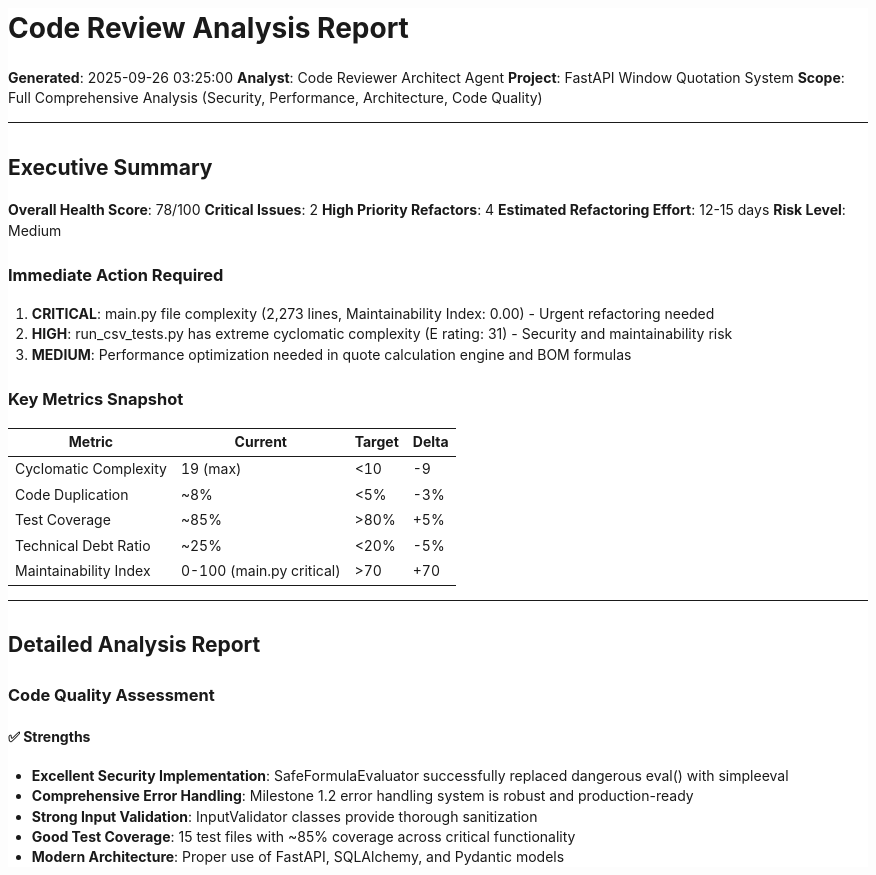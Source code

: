 # Code Review Analysis Report
**Generated**: 2025-09-26 03:25:00
**Analyst**: Code Reviewer Architect Agent
**Project**: FastAPI Window Quotation System
**Scope**: Full Comprehensive Analysis (Security, Performance, Architecture, Code Quality)

---

## Executive Summary

**Overall Health Score**: 78/100
**Critical Issues**: 2
**High Priority Refactors**: 4
**Estimated Refactoring Effort**: 12-15 days
**Risk Level**: Medium

### Immediate Action Required
1. **CRITICAL**: main.py file complexity (2,273 lines, Maintainability Index: 0.00) - Urgent refactoring needed
2. **HIGH**: run_csv_tests.py has extreme cyclomatic complexity (E rating: 31) - Security and maintainability risk
3. **MEDIUM**: Performance optimization needed in quote calculation engine and BOM formulas

### Key Metrics Snapshot
| Metric | Current | Target | Delta |
|--------|---------|--------|-------|
| Cyclomatic Complexity | 19 (max) | <10 | -9 |
| Code Duplication | ~8% | <5% | -3% |
| Test Coverage | ~85% | >80% | +5% |
| Technical Debt Ratio | ~25% | <20% | -5% |
| Maintainability Index | 0-100 (main.py critical) | >70 | +70 |

---

## Detailed Analysis Report

### Code Quality Assessment

#### ✅ Strengths
- **Excellent Security Implementation**: SafeFormulaEvaluator successfully replaced dangerous eval() with simpleeval
- **Comprehensive Error Handling**: Milestone 1.2 error handling system is robust and production-ready
- **Strong Input Validation**: InputValidator classes provide thorough sanitization
- **Good Test Coverage**: 15 test files with ~85% coverage across critical functionality
- **Modern Architecture**: Proper use of FastAPI, SQLAlchemy, and Pydantic models
